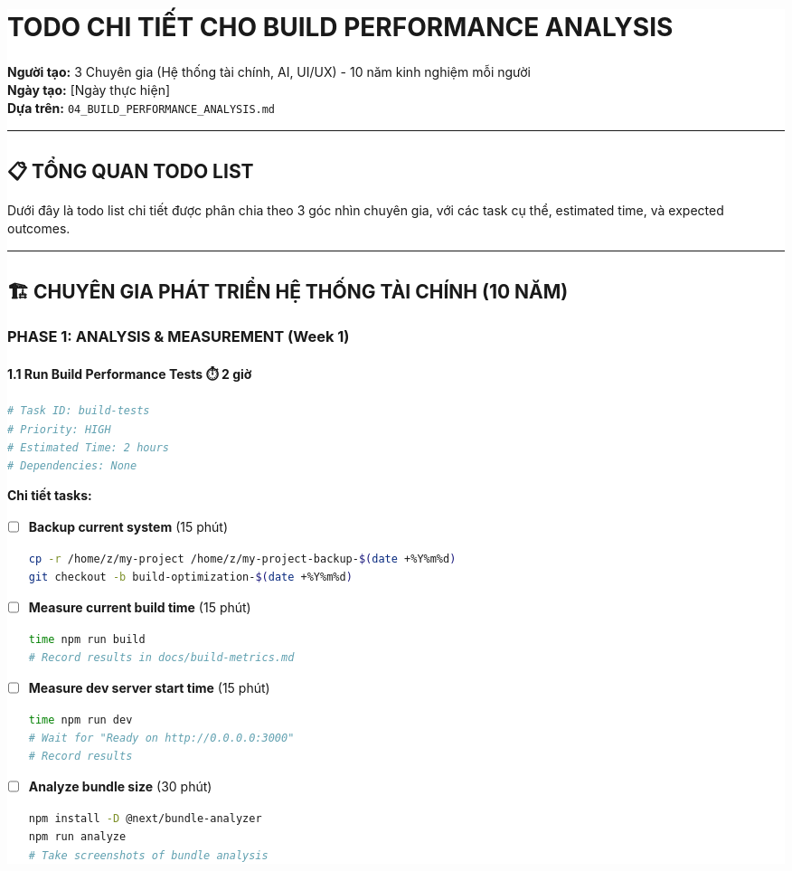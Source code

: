 # TODO CHI TIẾT CHO BUILD PERFORMANCE ANALYSIS
**Người tạo:** 3 Chuyên gia (Hệ thống tài chính, AI, UI/UX) - 10 năm kinh nghiệm mỗi người  
**Ngày tạo:** [Ngày thực hiện]  
**Dựa trên:** `04_BUILD_PERFORMANCE_ANALYSIS.md`

---

## 📋 TỔNG QUAN TODO LIST

Dưới đây là todo list chi tiết được phân chia theo 3 góc nhìn chuyên gia, với các task cụ thể, estimated time, và expected outcomes.

---

## 🏗️ CHUYÊN GIA PHÁT TRIỂN HỆ THỐNG TÀI CHÍNH (10 NĂM)

### PHASE 1: ANALYSIS & MEASUREMENT (Week 1)

#### **1.1 Run Build Performance Tests** ⏱️ **2 giờ**
```bash
# Task ID: build-tests
# Priority: HIGH
# Estimated Time: 2 hours
# Dependencies: None
```

**Chi tiết tasks:**
- [ ] **Backup current system** (15 phút)
  ```bash
  cp -r /home/z/my-project /home/z/my-project-backup-$(date +%Y%m%d)
  git checkout -b build-optimization-$(date +%Y%m%d)
  ```

- [ ] **Measure current build time** (15 phút)
  ```bash
  time npm run build
  # Record results in docs/build-metrics.md
  ```

- [ ] **Measure dev server start time** (15 phút)
  ```bash
  time npm run dev
  # Wait for "Ready on http://0.0.0.0:3000"
  # Record results
  ```

- [ ] **Analyze bundle size** (30 phút)
  ```bash
  npm install -D @next/bundle-analyzer
  npm run analyze
  # Take screenshots of bundle analysis
  ```
